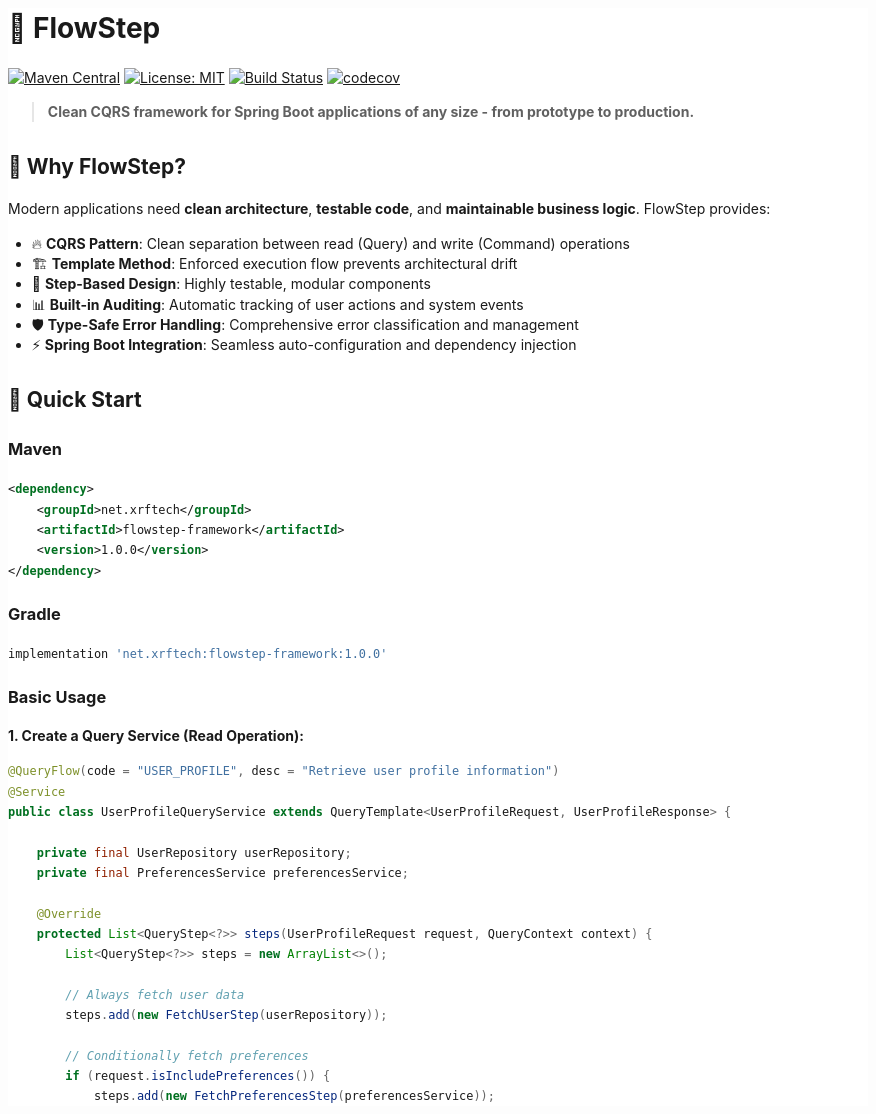 # 🔄 FlowStep

[![Maven Central](https://maven-badges.herokuapp.com/maven-central/net.xrftech/flowstep-framework/badge.svg)](https://maven-badges.herokuapp.com/maven-central/net.xrftech/flowstep-framework)
[![License: MIT](https://img.shields.io/badge/License-MIT-yellow.svg)](https://opensource.org/licenses/MIT)
[![Build Status](https://github.com/[USERNAME]/flowstep-framework/workflows/CI/badge.svg)](https://github.com/[USERNAME]/flowstep-framework/actions)
[![codecov](https://codecov.io/gh/[USERNAME]/flowstep-framework/branch/main/graph/badge.svg)](https://codecov.io/gh/[USERNAME]/flowstep-framework)

> **Clean CQRS framework for Spring Boot applications of any size - from prototype to production.**

## 🎯 Why FlowStep?

Modern applications need **clean architecture**, **testable code**, and **maintainable business logic**. FlowStep provides:

- 🔥 **CQRS Pattern**: Clean separation between read (Query) and write (Command) operations
- 🏗️ **Template Method**: Enforced execution flow prevents architectural drift
- 🔧 **Step-Based Design**: Highly testable, modular components
- 📊 **Built-in Auditing**: Automatic tracking of user actions and system events
- 🛡️ **Type-Safe Error Handling**: Comprehensive error classification and management
- ⚡ **Spring Boot Integration**: Seamless auto-configuration and dependency injection

## 🚀 Quick Start

### Maven
```xml
<dependency>
    <groupId>net.xrftech</groupId>
    <artifactId>flowstep-framework</artifactId>
    <version>1.0.0</version>
</dependency>
```

### Gradle
```gradle
implementation 'net.xrftech:flowstep-framework:1.0.0'
```

### Basic Usage

**1. Create a Query Service (Read Operation):**

```java
@QueryFlow(code = "USER_PROFILE", desc = "Retrieve user profile information")
@Service
public class UserProfileQueryService extends QueryTemplate<UserProfileRequest, UserProfileResponse> {

    private final UserRepository userRepository;
    private final PreferencesService preferencesService;

    @Override
    protected List<QueryStep<?>> steps(UserProfileRequest request, QueryContext context) {
        List<QueryStep<?>> steps = new ArrayList<>();
        
        // Always fetch user data
        steps.add(new FetchUserStep(userRepository));
        
        // Conditionally fetch preferences
        if (request.isIncludePreferences()) {
            steps.add(new FetchPreferencesStep(preferencesService));
```